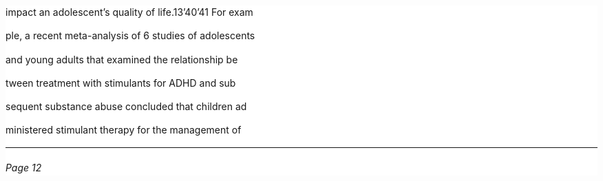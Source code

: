 impact  an  adolescent’s  quality  of  life.13’40’41  For  exam­

ple,  a  recent  meta-analysis  of  6  studies  of  adolescents 

and  young  adults  that  examined  the  relationship  be­

tween  treatment  with  stimulants  for  ADHD  and  sub­

sequent  substance  abuse  concluded  that  children  ad­

ministered stimulant therapy for the management of


---

###### Page 12
